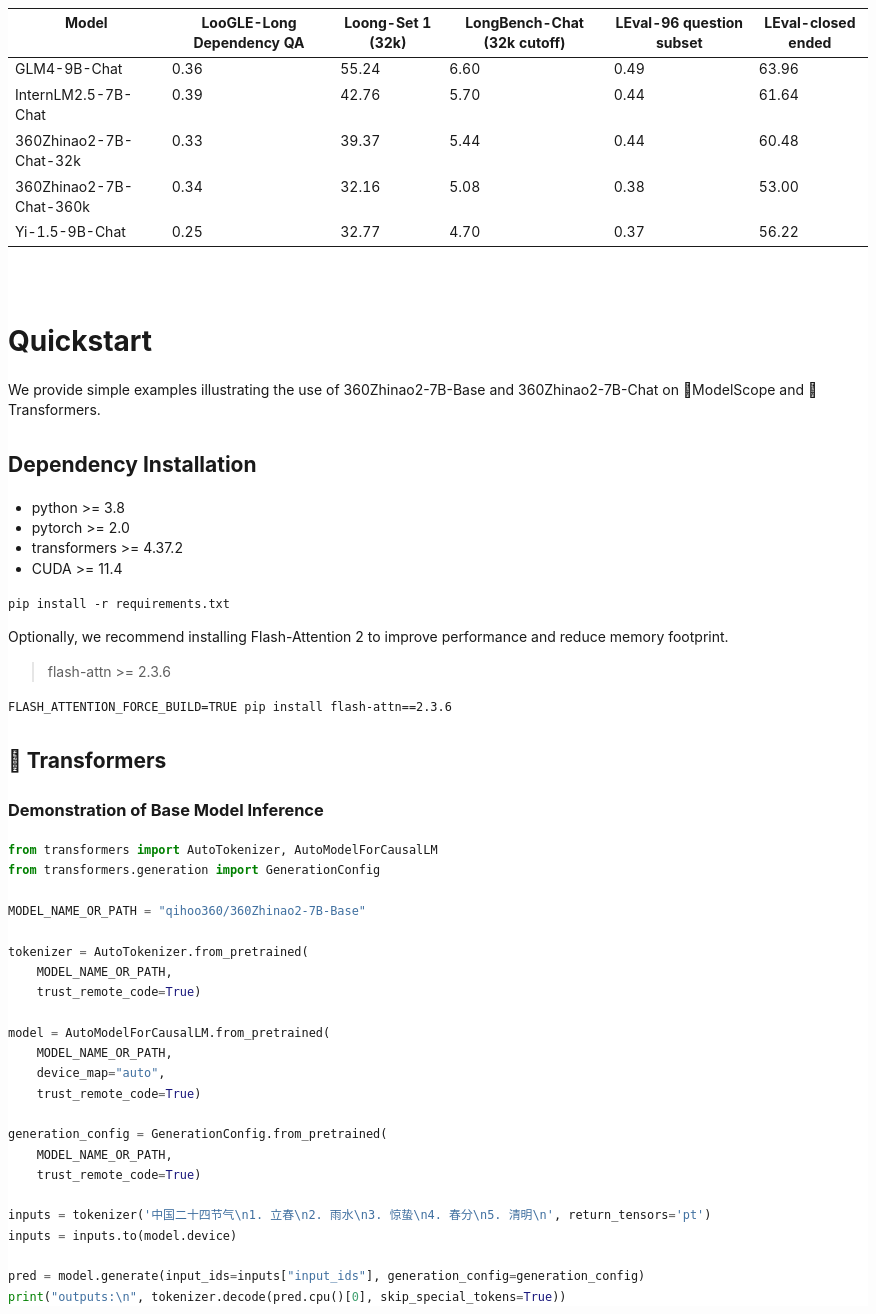 | Model                        | LooGLE-Long Dependency QA | Loong-Set 1 (32k) | LongBench-Chat (32k cutoff) | LEval-96 question subset | LEval-closed ended |
|------------------------------|-----------------|-------------------|--------------------------|--------------------|------------------|
| GLM4-9B-Chat                 | 0.36            | 55.24             | 6.60                     | 0.49               | 63.96            |
| InternLM2.5-7B-Chat          | 0.39            | 42.76             | 5.70                     | 0.44               | 61.64            |
| 360Zhinao2-7B-Chat-32k       | 0.33            | 39.37             | 5.44                     | 0.44               | 60.48            |
| 360Zhinao2-7B-Chat-360k      | 0.34            | 32.16             | 5.08                     | 0.38               | 53.00            |
| Yi-1.5-9B-Chat               | 0.25            | 32.77             | 4.70                     | 0.37               | 56.22            |

<br>




# Quickstart
We provide simple examples illustrating the use of 360Zhinao2-7B-Base and 360Zhinao2-7B-Chat on 🤖ModelScope and 🤗Transformers.

## Dependency Installation
- python >= 3.8
- pytorch >= 2.0
- transformers >= 4.37.2
- CUDA >= 11.4

```shell
pip install -r requirements.txt 
```

Optionally, we recommend installing Flash-Attention 2 to improve performance and reduce memory footprint.

>flash-attn >= 2.3.6
```shell
FLASH_ATTENTION_FORCE_BUILD=TRUE pip install flash-attn==2.3.6
```

## 🤗 Transformers
### Demonstration of Base Model Inference

```python
from transformers import AutoTokenizer, AutoModelForCausalLM
from transformers.generation import GenerationConfig

MODEL_NAME_OR_PATH = "qihoo360/360Zhinao2-7B-Base"

tokenizer = AutoTokenizer.from_pretrained(
    MODEL_NAME_OR_PATH, 
    trust_remote_code=True)

model = AutoModelForCausalLM.from_pretrained(
    MODEL_NAME_OR_PATH,
    device_map="auto",
    trust_remote_code=True)

generation_config = GenerationConfig.from_pretrained(
    MODEL_NAME_OR_PATH,
    trust_remote_code=True)

inputs = tokenizer('中国二十四节气\n1. 立春\n2. 雨水\n3. 惊蛰\n4. 春分\n5. 清明\n', return_tensors='pt')
inputs = inputs.to(model.device)

pred = model.generate(input_ids=inputs["input_ids"], generation_config=generation_config)
print("outputs:\n", tokenizer.decode(pred.cpu()[0], skip_special_tokens=True))
```